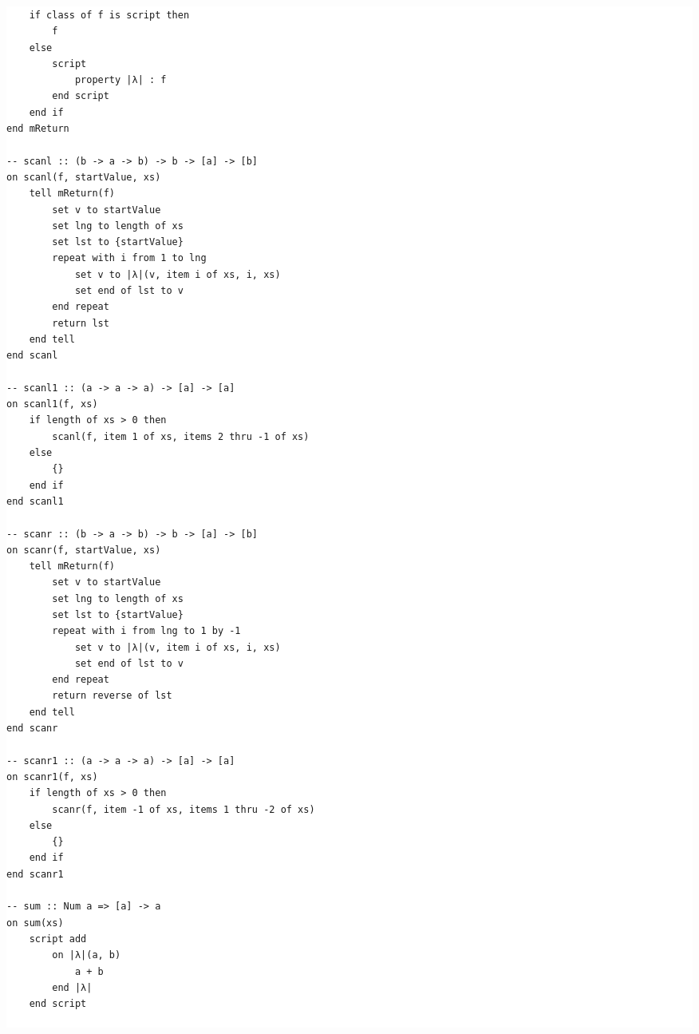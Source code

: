 ```AppleScript
    if class of f is script then
        f
    else
        script
            property |λ| : f
        end script
    end if
end mReturn

-- scanl :: (b -> a -> b) -> b -> [a] -> [b]
on scanl(f, startValue, xs)
    tell mReturn(f)
        set v to startValue
        set lng to length of xs
        set lst to {startValue}
        repeat with i from 1 to lng
            set v to |λ|(v, item i of xs, i, xs)
            set end of lst to v
        end repeat
        return lst
    end tell
end scanl

-- scanl1 :: (a -> a -> a) -> [a] -> [a]
on scanl1(f, xs)
    if length of xs > 0 then
        scanl(f, item 1 of xs, items 2 thru -1 of xs)
    else
        {}
    end if
end scanl1

-- scanr :: (b -> a -> b) -> b -> [a] -> [b]
on scanr(f, startValue, xs)
    tell mReturn(f)
        set v to startValue
        set lng to length of xs
        set lst to {startValue}
        repeat with i from lng to 1 by -1
            set v to |λ|(v, item i of xs, i, xs)
            set end of lst to v
        end repeat
        return reverse of lst
    end tell
end scanr

-- scanr1 :: (a -> a -> a) -> [a] -> [a]
on scanr1(f, xs)
    if length of xs > 0 then
        scanr(f, item -1 of xs, items 1 thru -2 of xs)
    else
        {}
    end if
end scanr1

-- sum :: Num a => [a] -> a
on sum(xs)
    script add
        on |λ|(a, b)
            a + b
        end |λ|
    end script
    
```